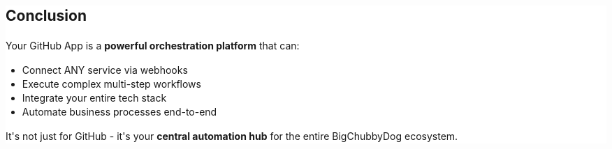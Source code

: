 ## Conclusion

Your GitHub App is a **powerful orchestration platform** that can:
- Connect ANY service via webhooks
- Execute complex multi-step workflows
- Integrate your entire tech stack
- Automate business processes end-to-end

It's not just for GitHub - it's your **central automation hub** for the entire BigChubbyDog ecosystem.